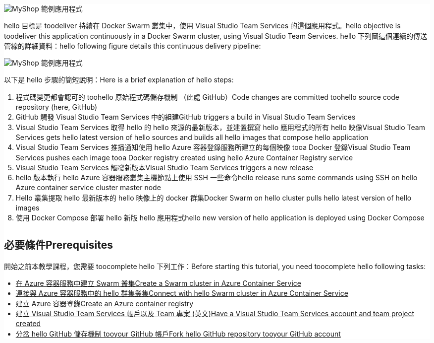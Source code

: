 ![MyShop 範例應用程式](./media/container-service-docker-swarm-setup-ci-cd/myshop-application.png)

<span data-ttu-id="38fa3-110">hello 目標是 toodeliver 持續在 Docker Swarm 叢集中，使用 Visual Studio Team Services 的這個應用程式。</span><span class="sxs-lookup"><span data-stu-id="38fa3-110">hello objective is toodeliver this application continuously in a Docker Swarm cluster, using Visual Studio Team Services.</span></span> <span data-ttu-id="38fa3-111">hello 下列圖這個連續的傳送管線的詳細資料：</span><span class="sxs-lookup"><span data-stu-id="38fa3-111">hello following figure details this continuous delivery pipeline:</span></span>

![MyShop 範例應用程式](./media/container-service-docker-swarm-setup-ci-cd/full-ci-cd-pipeline.png)

<span data-ttu-id="38fa3-113">以下是 hello 步驟的簡短說明：</span><span class="sxs-lookup"><span data-stu-id="38fa3-113">Here is a brief explanation of hello steps:</span></span>

1. <span data-ttu-id="38fa3-114">程式碼變更都會認可的 toohello 原始程式碼儲存機制 （此處 GitHub）</span><span class="sxs-lookup"><span data-stu-id="38fa3-114">Code changes are committed toohello source code repository (here, GitHub)</span></span> 
2. <span data-ttu-id="38fa3-115">GitHub 觸發 Visual Studio Team Services 中的組建</span><span class="sxs-lookup"><span data-stu-id="38fa3-115">GitHub triggers a build in Visual Studio Team Services</span></span> 
3. <span data-ttu-id="38fa3-116">Visual Studio Team Services 取得 hello 的 hello 來源的最新版本，並建置撰寫 hello 應用程式的所有 hello 映像</span><span class="sxs-lookup"><span data-stu-id="38fa3-116">Visual Studio Team Services gets hello latest version of hello sources and builds all hello images that compose hello application</span></span> 
4. <span data-ttu-id="38fa3-117">Visual Studio Team Services 推播通知使用 hello Azure 容器登錄服務所建立的每個映像 tooa Docker 登錄</span><span class="sxs-lookup"><span data-stu-id="38fa3-117">Visual Studio Team Services pushes each image tooa Docker registry created using hello Azure Container Registry service</span></span> 
5. <span data-ttu-id="38fa3-118">Visual Studio Team Services 觸發新版本</span><span class="sxs-lookup"><span data-stu-id="38fa3-118">Visual Studio Team Services triggers a new release</span></span> 
6. <span data-ttu-id="38fa3-119">hello 版本執行 hello Azure 容器服務叢集主機節點上使用 SSH 一些命令</span><span class="sxs-lookup"><span data-stu-id="38fa3-119">hello release runs some commands using SSH on hello Azure container service cluster master node</span></span> 
7. <span data-ttu-id="38fa3-120">Hello 叢集提取 hello 最新版本的 hello 映像上的 docker 群集</span><span class="sxs-lookup"><span data-stu-id="38fa3-120">Docker Swarm on hello cluster pulls hello latest version of hello images</span></span> 
8. <span data-ttu-id="38fa3-121">使用 Docker Compose 部署 hello 新版 hello 應用程式</span><span class="sxs-lookup"><span data-stu-id="38fa3-121">hello new version of hello application is deployed using Docker Compose</span></span> 

## <a name="prerequisites"></a><span data-ttu-id="38fa3-122">必要條件</span><span class="sxs-lookup"><span data-stu-id="38fa3-122">Prerequisites</span></span>

<span data-ttu-id="38fa3-123">開始之前本教學課程，您需要 toocomplete hello 下列工作：</span><span class="sxs-lookup"><span data-stu-id="38fa3-123">Before starting this tutorial, you need toocomplete hello following tasks:</span></span>

- [<span data-ttu-id="38fa3-124">在 Azure 容器服務中建立 Swarm 叢集</span><span class="sxs-lookup"><span data-stu-id="38fa3-124">Create a Swarm cluster in Azure Container Service</span></span>](container-service-deployment.md)
- [<span data-ttu-id="38fa3-125">連接與 Azure 容器服務中的 hello 群集叢集</span><span class="sxs-lookup"><span data-stu-id="38fa3-125">Connect with hello Swarm cluster in Azure Container Service</span></span>](../container-service-connect.md)
- [<span data-ttu-id="38fa3-126">建立 Azure 容器登錄</span><span class="sxs-lookup"><span data-stu-id="38fa3-126">Create an Azure container registry</span></span>](../../container-registry/container-registry-get-started-portal.md)
- [<span data-ttu-id="38fa3-127">建立 Visual Studio Team Services 帳戶以及 Team 專案 (英文)</span><span class="sxs-lookup"><span data-stu-id="38fa3-127">Have a Visual Studio Team Services account and team project created</span></span>](https://www.visualstudio.com/en-us/docs/setup-admin/team-services/sign-up-for-visual-studio-team-services)
- [<span data-ttu-id="38fa3-128">分岔 hello GitHub 儲存機制 tooyour GitHub 帳戶</span><span class="sxs-lookup"><span data-stu-id="38fa3-128">Fork hello GitHub repository tooyour GitHub account</span></span>](https://github.com/jcorioland/MyShop/)
